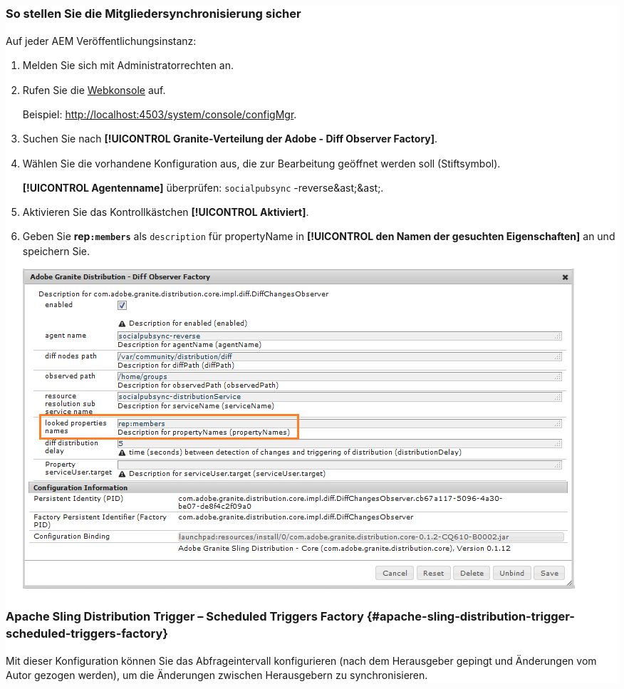 

### So stellen Sie die Mitgliedersynchronisierung sicher

Auf jeder AEM Veröffentlichungsinstanz:

1. Melden Sie sich mit Administratorrechten an.
1. Rufen Sie die [Webkonsole](https://helpx.adobe.com/experience-manager/6-4/sites/deploying/using/configuring-osgi.html) auf.

   Beispiel: [http://localhost:4503/system/console/configMgr](http://localhost:4503/system/console/configMgr).
1. Suchen Sie nach **[!UICONTROL Granite-Verteilung der Adobe - Diff Observer Factory]**.
1. Wählen Sie die vorhandene Konfiguration aus, die zur Bearbeitung geöffnet werden soll (Stiftsymbol).

   **[!UICONTROL Agentenname]** überprüfen: `socialpubsync` \-reverse&amp;ast;&amp;ast;.
1. Aktivieren Sie das Kontrollkästchen **[!UICONTROL Aktiviert]**.
1. Geben Sie **rep`:members`** als `description` für propertyName in **[!UICONTROL den Namen der gesuchten Eigenschaften]** an und speichern Sie.

   ![diff-obs](assets/diff-obs.png)

### Apache Sling Distribution Trigger – Scheduled Triggers Factory {#apache-sling-distribution-trigger-scheduled-triggers-factory}

Mit dieser Konfiguration können Sie das Abfrageintervall konfigurieren (nach dem Herausgeber gepingt und Änderungen vom Autor gezogen werden), um die Änderungen zwischen Herausgebern zu synchronisieren.
